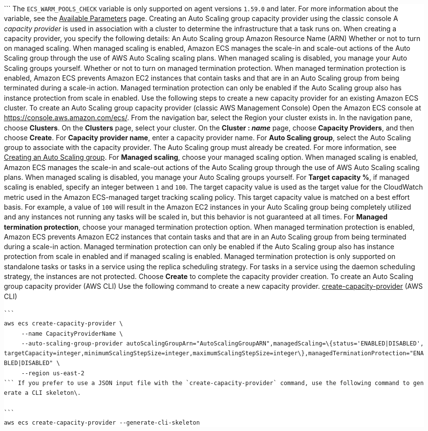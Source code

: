 ``` The `ECS_WARM_POOLS_CHECK` variable is only supported on agent versions `1.59.0` and later\. For more information about the variable, see the [Available Parameters](ecs-agent-config.md#ecs-agent-availparam) page\.    Creating an Auto Scaling group capacity provider using the classic console  A *capacity provider* is used in association with a cluster to determine the infrastructure that a task runs on\. When creating a capacity provider, you specify the following details:   An Auto Scaling group Amazon Resource Name \(ARN\)   Whether or not to turn on managed scaling\. When managed scaling is enabled, Amazon ECS manages the scale\-in and scale\-out actions of the Auto Scaling group through the use of AWS Auto Scaling scaling plans\. When managed scaling is disabled, you manage your Auto Scaling groups yourself\.   Whether or not to turn on managed termination protection\. When managed termination protection is enabled, Amazon ECS prevents Amazon EC2 instances that contain tasks and that are in an Auto Scaling group from being terminated during a scale\-in action\. Managed termination protection can only be enabled if the Auto Scaling group also has instance protection from scale in enabled\.   Use the following steps to create a new capacity provider for an existing Amazon ECS cluster\. To create an Auto Scaling group capacity provider \(classic AWS Management Console\) Open the Amazon ECS console at [https://console\.aws\.amazon\.com/ecs/](https://console.aws.amazon.com/ecs/)\.  From the navigation bar, select the Region your cluster exists in\.   In the navigation pane, choose **Clusters**\.   On the **Clusters** page, select your cluster\.   On the **Cluster : *name*** page, choose **Capacity Providers**, and then choose **Create**\.   For **Capacity provider name**, enter a capacity provider name\.   For **Auto Scaling group**, select the Auto Scaling group to associate with the capacity provider\. The Auto Scaling group must already be created\. For more information, see [Creating an Auto Scaling group](asg-capacity-providers-create-auto-scaling-group.md)\.   For **Managed scaling**, choose your managed scaling option\. When managed scaling is enabled, Amazon ECS manages the scale\-in and scale\-out actions of the Auto Scaling group through the use of AWS Auto Scaling scaling plans\. When managed scaling is disabled, you manage your Auto Scaling groups yourself\.   For **Target capacity %**, if managed scaling is enabled, specify an integer between `1` and `100`\. The target capacity value is used as the target value for the CloudWatch metric used in the Amazon ECS\-managed target tracking scaling policy\. This target capacity value is matched on a best effort basis\. For example, a value of `100` will result in the Amazon EC2 instances in your Auto Scaling group being completely utilized and any instances not running any tasks will be scaled in, but this behavior is not guaranteed at all times\.   For **Managed termination protection**, choose your managed termination protection option\. When managed termination protection is enabled, Amazon ECS prevents Amazon EC2 instances that contain tasks and that are in an Auto Scaling group from being terminated during a scale\-in action\. Managed termination protection can only be enabled if the Auto Scaling group also has instance protection from scale in enabled and if managed scaling is enabled\. Managed termination protection is only supported on standalone tasks or tasks in a service using the replica scheduling strategy\. For tasks in a service using the daemon scheduling strategy, the instances are not protected\.   Choose **Create** to complete the capacity provider creation\.   To create an Auto Scaling group capacity provider \(AWS CLI\)  Use the following command to create a new capacity provider\.   [create\-capacity\-provider](https://docs.aws.amazon.com/cli/latest/reference/ecs/create-capacity-provider.html) \(AWS CLI\) 

    ```
    aws ecs create-capacity-provider \
         --name CapacityProviderName \
         --auto-scaling-group-provider autoScalingGroupArn="AutoScalingGroupARN",managedScaling=\{status='ENABLED|DISABLED',targetCapacity=integer,minimumScalingStepSize=integer,maximumScalingStepSize=integer\},managedTerminationProtection="ENABLED|DISABLED" \
         --region us-east-2
    ``` If you prefer to use a JSON input file with the `create-capacity-provider` command, use the following command to generate a CLI skeleton\. 

    ```
    aws ecs create-capacity-provider --generate-cli-skeleton
```